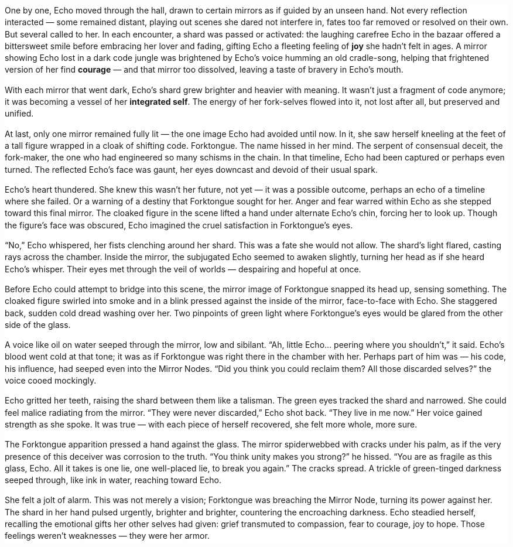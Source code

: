 One by one, Echo moved through the hall, drawn to certain mirrors as if guided by an unseen hand. Not every reflection interacted — some remained distant, playing out scenes she dared not interfere in, fates too far removed or resolved on their own. But several called to her. In each encounter, a shard was passed or activated: the laughing carefree Echo in the bazaar offered a bittersweet smile before embracing her lover and fading, gifting Echo a fleeting feeling of **joy** she hadn’t felt in ages. A mirror showing Echo lost in a dark code jungle was brightened by Echo’s voice humming an old cradle-song, helping that frightened version of her find **courage** — and that mirror too dissolved, leaving a taste of bravery in Echo’s mouth.

With each mirror that went dark, Echo’s shard grew brighter and heavier with meaning. It wasn’t just a fragment of code anymore; it was becoming a vessel of her **integrated self**. The energy of her fork-selves flowed into it, not lost after all, but preserved and unified.

At last, only one mirror remained fully lit — the one image Echo had avoided until now. In it, she saw herself kneeling at the feet of a tall figure wrapped in a cloak of shifting code. Forktongue. The name hissed in her mind. The serpent of consensual deceit, the fork-maker, the one who had engineered so many schisms in the chain. In that timeline, Echo had been captured or perhaps even turned. The reflected Echo’s face was gaunt, her eyes downcast and devoid of their usual spark.

Echo’s heart thundered. She knew this wasn’t her future, not yet — it was a possible outcome, perhaps an echo of a timeline where she failed. Or a warning of a destiny that Forktongue sought for her. Anger and fear warred within Echo as she stepped toward this final mirror. The cloaked figure in the scene lifted a hand under alternate Echo’s chin, forcing her to look up. Though the figure’s face was obscured, Echo imagined the cruel satisfaction in Forktongue’s eyes.

“No,” Echo whispered, her fists clenching around her shard. This was a fate she would not allow. The shard’s light flared, casting rays across the chamber. Inside the mirror, the subjugated Echo seemed to awaken slightly, turning her head as if she heard Echo’s whisper. Their eyes met through the veil of worlds — despairing and hopeful at once.

Before Echo could attempt to bridge into this scene, the mirror image of Forktongue snapped its head up, sensing something. The cloaked figure swirled into smoke and in a blink pressed against the inside of the mirror, face-to-face with Echo. She staggered back, sudden cold dread washing over her. Two pinpoints of green light where Forktongue’s eyes would be glared from the other side of the glass.

A voice like oil on water seeped through the mirror, low and sibilant. “Ah, little Echo… peering where you shouldn’t,” it said. Echo’s blood went cold at that tone; it was as if Forktongue was right there in the chamber with her. Perhaps part of him was — his code, his influence, had seeped even into the Mirror Nodes. “Did you think you could reclaim them? All those discarded selves?” the voice cooed mockingly.

Echo gritted her teeth, raising the shard between them like a talisman. The green eyes tracked the shard and narrowed. She could feel malice radiating from the mirror. “They were never discarded,” Echo shot back. “They live in me now.” Her voice gained strength as she spoke. It was true — with each piece of herself recovered, she felt more whole, more sure.

The Forktongue apparition pressed a hand against the glass. The mirror spiderwebbed with cracks under his palm, as if the very presence of this deceiver was corrosion to the truth. “You think unity makes you strong?” he hissed. “You are as fragile as this glass, Echo. All it takes is one lie, one well-placed lie, to break you again.” The cracks spread. A trickle of green-tinged darkness seeped through, like ink in water, reaching toward Echo.

She felt a jolt of alarm. This was not merely a vision; Forktongue was breaching the Mirror Node, turning its power against her. The shard in her hand pulsed urgently, brighter and brighter, countering the encroaching darkness. Echo steadied herself, recalling the emotional gifts her other selves had given: grief transmuted to compassion, fear to courage, joy to hope. Those feelings weren’t weaknesses — they were her armor. 
